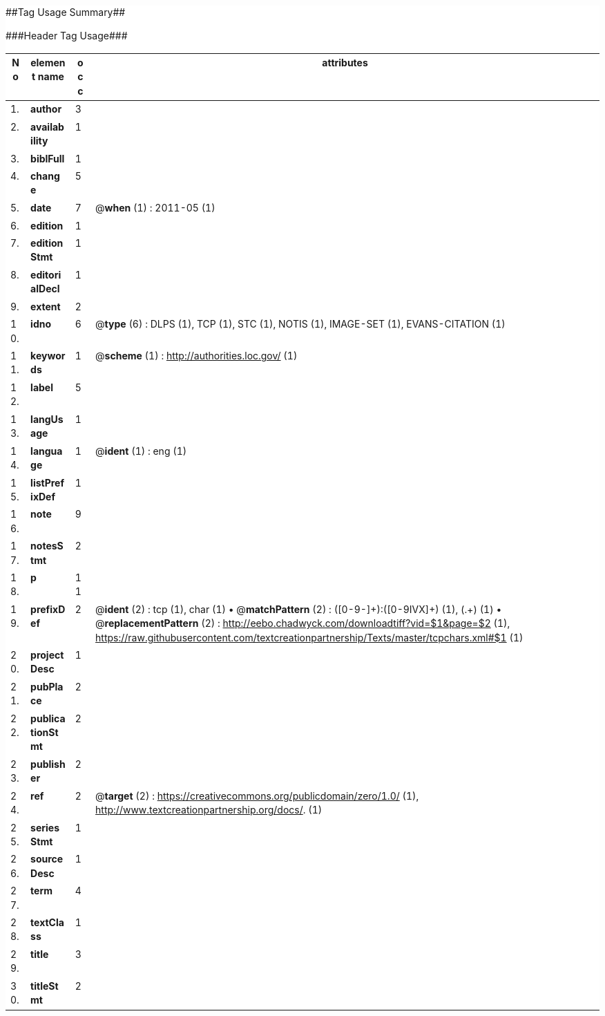 ##Tag Usage Summary##

###Header Tag Usage###

|No|element name|occ|attributes|
|---|---|---|---|
|1.|__author__|3||
|2.|__availability__|1||
|3.|__biblFull__|1||
|4.|__change__|5||
|5.|__date__|7| @__when__ (1) : 2011-05 (1)|
|6.|__edition__|1||
|7.|__editionStmt__|1||
|8.|__editorialDecl__|1||
|9.|__extent__|2||
|10.|__idno__|6| @__type__ (6) : DLPS (1), TCP (1), STC (1), NOTIS (1), IMAGE-SET (1), EVANS-CITATION (1)|
|11.|__keywords__|1| @__scheme__ (1) : http://authorities.loc.gov/ (1)|
|12.|__label__|5||
|13.|__langUsage__|1||
|14.|__language__|1| @__ident__ (1) : eng (1)|
|15.|__listPrefixDef__|1||
|16.|__note__|9||
|17.|__notesStmt__|2||
|18.|__p__|11||
|19.|__prefixDef__|2| @__ident__ (2) : tcp (1), char (1)  •  @__matchPattern__ (2) : ([0-9\-]+):([0-9IVX]+) (1), (.+) (1)  •  @__replacementPattern__ (2) : http://eebo.chadwyck.com/downloadtiff?vid=$1&page=$2 (1), https://raw.githubusercontent.com/textcreationpartnership/Texts/master/tcpchars.xml#$1 (1)|
|20.|__projectDesc__|1||
|21.|__pubPlace__|2||
|22.|__publicationStmt__|2||
|23.|__publisher__|2||
|24.|__ref__|2| @__target__ (2) : https://creativecommons.org/publicdomain/zero/1.0/ (1), http://www.textcreationpartnership.org/docs/. (1)|
|25.|__seriesStmt__|1||
|26.|__sourceDesc__|1||
|27.|__term__|4||
|28.|__textClass__|1||
|29.|__title__|3||
|30.|__titleStmt__|2||

